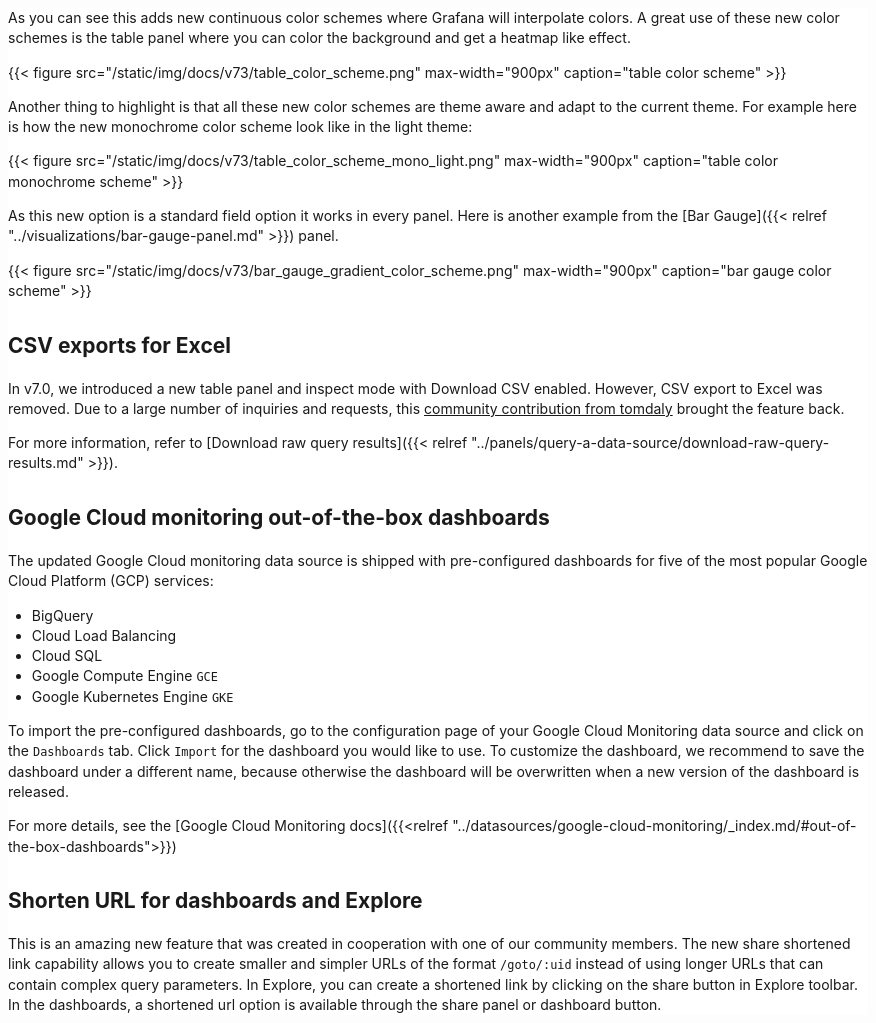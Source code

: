 <div class="clearfix"></div>

As you can see this adds new continuous color schemes where Grafana will interpolate colors. A great use of these new color schemes is the table panel where you can color the background and get a heatmap like effect.

{{< figure src="/static/img/docs/v73/table_color_scheme.png" max-width="900px" caption="table color scheme" >}}

Another thing to highlight is that all these new color schemes are theme aware and adapt to the current theme. For example here is how the new monochrome color scheme look like in the light theme:

{{< figure src="/static/img/docs/v73/table_color_scheme_mono_light.png" max-width="900px" caption="table color monochrome scheme" >}}

As this new option is a standard field option it works in every panel. Here is another example from the [Bar Gauge]({{< relref "../visualizations/bar-gauge-panel.md" >}}) panel.

{{< figure src="/static/img/docs/v73/bar_gauge_gradient_color_scheme.png" max-width="900px" caption="bar gauge color scheme" >}}

## CSV exports for Excel

In v7.0, we introduced a new table panel and inspect mode with Download CSV enabled. However, CSV export to Excel was removed. Due to a large number of inquiries and requests, this [community contribution from tomdaly](https://github.com/grafana/grafana/pull/27284) brought the feature back.

For more information, refer to [Download raw query results]({{< relref "../panels/query-a-data-source/download-raw-query-results.md" >}}).

## Google Cloud monitoring out-of-the-box dashboards

The updated Google Cloud monitoring data source is shipped with pre-configured dashboards for five of the most popular Google Cloud Platform (GCP) services:

- BigQuery
- Cloud Load Balancing
- Cloud SQL
- Google Compute Engine `GCE`
- Google Kubernetes Engine `GKE`

To import the pre-configured dashboards, go to the configuration page of your Google Cloud Monitoring data source and click on the `Dashboards` tab. Click `Import` for the dashboard you would like to use. To customize the dashboard, we recommend to save the dashboard under a different name, because otherwise the dashboard will be overwritten when a new version of the dashboard is released.

For more details, see the [Google Cloud Monitoring docs]({{<relref "../datasources/google-cloud-monitoring/_index.md/#out-of-the-box-dashboards">}})

## Shorten URL for dashboards and Explore

This is an amazing new feature that was created in cooperation with one of our community members. The new share shortened link capability allows you to create smaller and simpler URLs of the format `/goto/:uid` instead of using longer URLs that can contain complex query parameters. In Explore, you can create a shortened link by clicking on the share button in Explore toolbar. In the dashboards, a shortened url option is available through the share panel or dashboard button.
